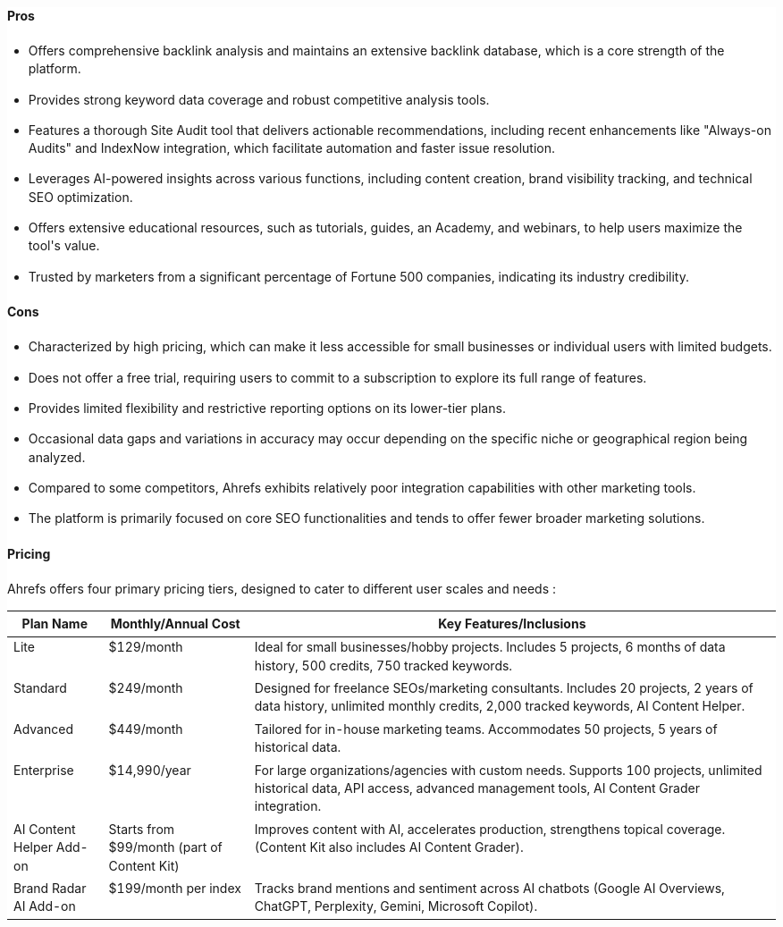
#### Pros

-   Offers comprehensive backlink analysis and maintains an extensive backlink database, which is a core strength of the platform.
    
-   Provides strong keyword data coverage and robust competitive analysis tools.
    
-   Features a thorough Site Audit tool that delivers actionable recommendations, including recent enhancements like "Always-on Audits" and IndexNow integration, which facilitate automation and faster issue resolution.
    
-   Leverages AI-powered insights across various functions, including content creation, brand visibility tracking, and technical SEO optimization.
    
-   Offers extensive educational resources, such as tutorials, guides, an Academy, and webinars, to help users maximize the tool's value.
    
-   Trusted by marketers from a significant percentage of Fortune 500 companies, indicating its industry credibility.
    

#### Cons

-   Characterized by high pricing, which can make it less accessible for small businesses or individual users with limited budgets.
    
-   Does not offer a free trial, requiring users to commit to a subscription to explore its full range of features.
    
-   Provides limited flexibility and restrictive reporting options on its lower-tier plans.
    
-   Occasional data gaps and variations in accuracy may occur depending on the specific niche or geographical region being analyzed.
    
-   Compared to some competitors, Ahrefs exhibits relatively poor integration capabilities with other marketing tools.
    
-   The platform is primarily focused on core SEO functionalities and tends to offer fewer broader marketing solutions.
    

#### Pricing

Ahrefs offers four primary pricing tiers, designed to cater to different user scales and needs :

| Plan Name              | Monthly/Annual Cost                 | Key Features/Inclusions                                                                                                                                           |
|-------------------------|-------------------------------------|------------------------------------------------------------------------------------------------------------------------------------------------------------------|
| Lite                   | $129/month                          | Ideal for small businesses/hobby projects. Includes 5 projects, 6 months of data history, 500 credits, 750 tracked keywords.                                      |
| Standard               | $249/month                          | Designed for freelance SEOs/marketing consultants. Includes 20 projects, 2 years of data history, unlimited monthly credits, 2,000 tracked keywords, AI Content Helper. |
| Advanced               | $449/month                          | Tailored for in-house marketing teams. Accommodates 50 projects, 5 years of historical data.                                                                     |
| Enterprise             | $14,990/year                        | For large organizations/agencies with custom needs. Supports 100 projects, unlimited historical data, API access, advanced management tools, AI Content Grader integration. |
| AI Content Helper Add-on| Starts from $99/month (part of Content Kit) | Improves content with AI, accelerates production, strengthens topical coverage. (Content Kit also includes AI Content Grader).                                    |
| Brand Radar AI Add-on   | $199/month per index                | Tracks brand mentions and sentiment across AI chatbots (Google AI Overviews, ChatGPT, Perplexity, Gemini, Microsoft Copilot).                                     |
